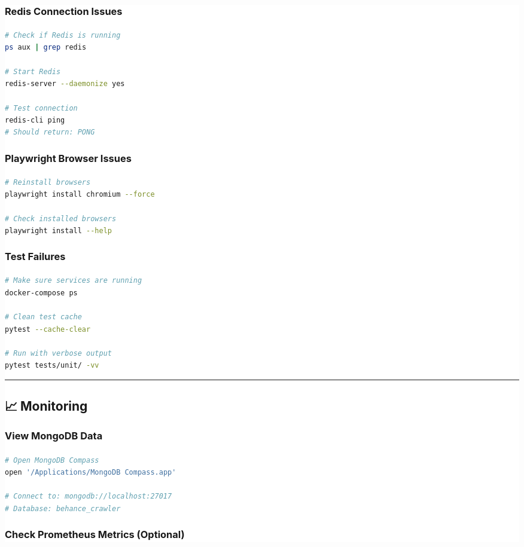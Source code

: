 ### Redis Connection Issues

```bash
# Check if Redis is running
ps aux | grep redis

# Start Redis
redis-server --daemonize yes

# Test connection
redis-cli ping
# Should return: PONG
```

### Playwright Browser Issues

```bash
# Reinstall browsers
playwright install chromium --force

# Check installed browsers
playwright install --help
```

### Test Failures

```bash
# Make sure services are running
docker-compose ps

# Clean test cache
pytest --cache-clear

# Run with verbose output
pytest tests/unit/ -vv
```

---

## 📈 Monitoring

### View MongoDB Data

```bash
# Open MongoDB Compass
open '/Applications/MongoDB Compass.app'

# Connect to: mongodb://localhost:27017
# Database: behance_crawler
```

### Check Prometheus Metrics (Optional)
